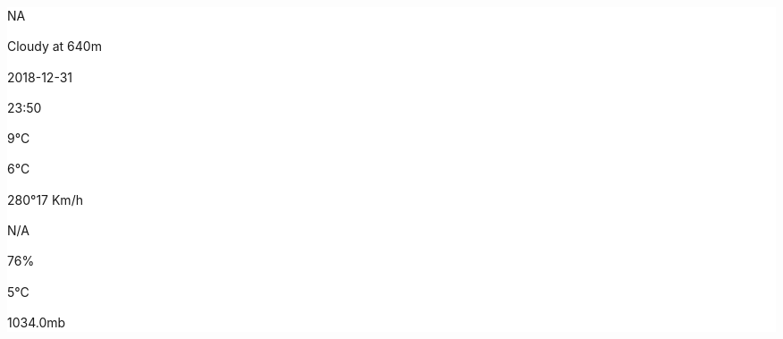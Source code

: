 NA

</td>

<td style="text-align:left;">

Cloudy at 640m

</td>

<td style="text-align:left;">

2018-12-31

</td>

</tr>

<tr>


<td style="text-align:left;">

23:50

</td>

<td style="text-align:left;">

9°C

</td>

<td style="text-align:left;">

6°C

</td>

<td style="text-align:left;">

280°17 Km/h

</td>

<td style="text-align:left;">

N/A

</td>

<td style="text-align:left;">

76%

</td>

<td style="text-align:left;">

5°C

</td>

<td style="text-align:left;">

1034.0mb
